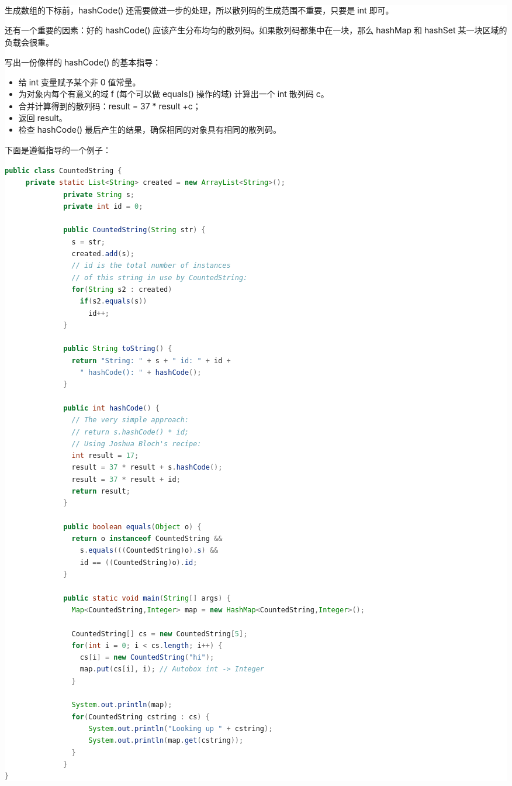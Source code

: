 
生成数组的下标前，hashCode() 还需要做进一步的处理，所以散列码的生成范围不重要，只要是 int 即可。

还有一个重要的因素：好的 hashCode() 应该产生分布均匀的散列码。如果散列码都集中在一块，那么 hashMap 和 hashSet 某一块区域的负载会很重。

写出一份像样的 hashCode() 的基本指导：
- 给 int 变量赋予某个非 0  值常量。
- 为对象内每个有意义的域 f (每个可以做 equals() 操作的域) 计算出一个 int 散列码 c。
- 合并计算得到的散列码：result = 37 * result +c；
- 返回 result。
- 检查 hashCode() 最后产生的结果，确保相同的对象具有相同的散列码。

下面是遵循指导的一个例子：
```java
public class CountedString {
	 private static List<String> created = new ArrayList<String>();
			  private String s;
			  private int id = 0;

			  public CountedString(String str) {
			    s = str;
			    created.add(s);
			    // id is the total number of instances
			    // of this string in use by CountedString:
			    for(String s2 : created)
			      if(s2.equals(s))
			        id++;
			  }

			  public String toString() {
			    return "String: " + s + " id: " + id +
			      " hashCode(): " + hashCode();
			  }

			  public int hashCode() {
			    // The very simple approach:
			    // return s.hashCode() * id;
			    // Using Joshua Bloch's recipe:
			    int result = 17;
			    result = 37 * result + s.hashCode();
			    result = 37 * result + id;
			    return result;
			  }

			  public boolean equals(Object o) {
			    return o instanceof CountedString &&
			      s.equals(((CountedString)o).s) &&
			      id == ((CountedString)o).id;
			  }

			  public static void main(String[] args) {
			    Map<CountedString,Integer> map = new HashMap<CountedString,Integer>();

			    CountedString[] cs = new CountedString[5];
			    for(int i = 0; i < cs.length; i++) {
			      cs[i] = new CountedString("hi");
			      map.put(cs[i], i); // Autobox int -> Integer
			    }

			    System.out.println(map);
			    for(CountedString cstring : cs) {
			    	System.out.println("Looking up " + cstring);
			    	System.out.println(map.get(cstring));
			    }
			  }
}
```